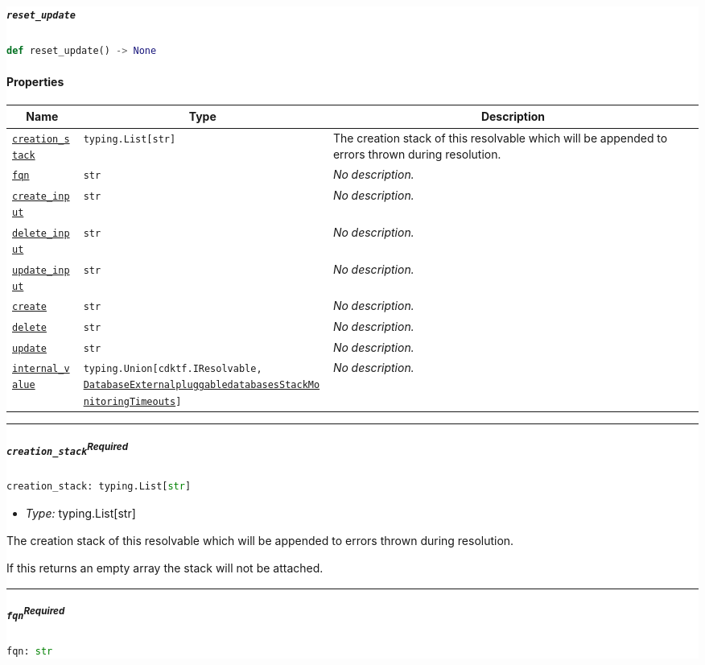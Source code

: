 ##### `reset_update` <a name="reset_update" id="rhizo-co-terraform-provider-oci.databaseExternalpluggabledatabasesStackMonitoring.DatabaseExternalpluggabledatabasesStackMonitoringTimeoutsOutputReference.resetUpdate"></a>

```python
def reset_update() -> None
```


#### Properties <a name="Properties" id="Properties"></a>

| **Name** | **Type** | **Description** |
| --- | --- | --- |
| <code><a href="#rhizo-co-terraform-provider-oci.databaseExternalpluggabledatabasesStackMonitoring.DatabaseExternalpluggabledatabasesStackMonitoringTimeoutsOutputReference.property.creationStack">creation_stack</a></code> | <code>typing.List[str]</code> | The creation stack of this resolvable which will be appended to errors thrown during resolution. |
| <code><a href="#rhizo-co-terraform-provider-oci.databaseExternalpluggabledatabasesStackMonitoring.DatabaseExternalpluggabledatabasesStackMonitoringTimeoutsOutputReference.property.fqn">fqn</a></code> | <code>str</code> | *No description.* |
| <code><a href="#rhizo-co-terraform-provider-oci.databaseExternalpluggabledatabasesStackMonitoring.DatabaseExternalpluggabledatabasesStackMonitoringTimeoutsOutputReference.property.createInput">create_input</a></code> | <code>str</code> | *No description.* |
| <code><a href="#rhizo-co-terraform-provider-oci.databaseExternalpluggabledatabasesStackMonitoring.DatabaseExternalpluggabledatabasesStackMonitoringTimeoutsOutputReference.property.deleteInput">delete_input</a></code> | <code>str</code> | *No description.* |
| <code><a href="#rhizo-co-terraform-provider-oci.databaseExternalpluggabledatabasesStackMonitoring.DatabaseExternalpluggabledatabasesStackMonitoringTimeoutsOutputReference.property.updateInput">update_input</a></code> | <code>str</code> | *No description.* |
| <code><a href="#rhizo-co-terraform-provider-oci.databaseExternalpluggabledatabasesStackMonitoring.DatabaseExternalpluggabledatabasesStackMonitoringTimeoutsOutputReference.property.create">create</a></code> | <code>str</code> | *No description.* |
| <code><a href="#rhizo-co-terraform-provider-oci.databaseExternalpluggabledatabasesStackMonitoring.DatabaseExternalpluggabledatabasesStackMonitoringTimeoutsOutputReference.property.delete">delete</a></code> | <code>str</code> | *No description.* |
| <code><a href="#rhizo-co-terraform-provider-oci.databaseExternalpluggabledatabasesStackMonitoring.DatabaseExternalpluggabledatabasesStackMonitoringTimeoutsOutputReference.property.update">update</a></code> | <code>str</code> | *No description.* |
| <code><a href="#rhizo-co-terraform-provider-oci.databaseExternalpluggabledatabasesStackMonitoring.DatabaseExternalpluggabledatabasesStackMonitoringTimeoutsOutputReference.property.internalValue">internal_value</a></code> | <code>typing.Union[cdktf.IResolvable, <a href="#rhizo-co-terraform-provider-oci.databaseExternalpluggabledatabasesStackMonitoring.DatabaseExternalpluggabledatabasesStackMonitoringTimeouts">DatabaseExternalpluggabledatabasesStackMonitoringTimeouts</a>]</code> | *No description.* |

---

##### `creation_stack`<sup>Required</sup> <a name="creation_stack" id="rhizo-co-terraform-provider-oci.databaseExternalpluggabledatabasesStackMonitoring.DatabaseExternalpluggabledatabasesStackMonitoringTimeoutsOutputReference.property.creationStack"></a>

```python
creation_stack: typing.List[str]
```

- *Type:* typing.List[str]

The creation stack of this resolvable which will be appended to errors thrown during resolution.

If this returns an empty array the stack will not be attached.

---

##### `fqn`<sup>Required</sup> <a name="fqn" id="rhizo-co-terraform-provider-oci.databaseExternalpluggabledatabasesStackMonitoring.DatabaseExternalpluggabledatabasesStackMonitoringTimeoutsOutputReference.property.fqn"></a>

```python
fqn: str
```
